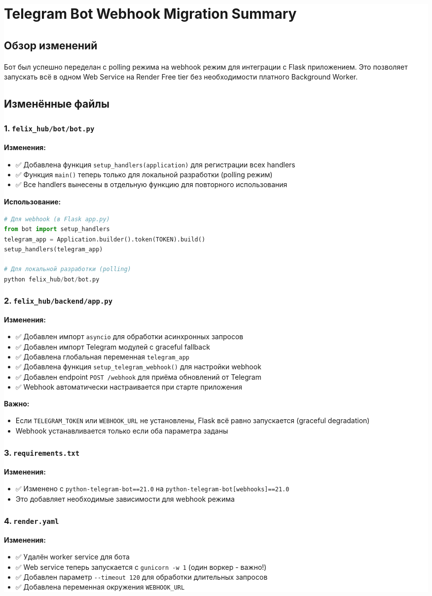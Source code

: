 # Telegram Bot Webhook Migration Summary

## Обзор изменений

Бот был успешно переделан с polling режима на webhook режим для интеграции с Flask приложением. Это позволяет запускать всё в одном Web Service на Render Free tier без необходимости платного Background Worker.

## Изменённые файлы

### 1. `felix_hub/bot/bot.py`
**Изменения:**
- ✅ Добавлена функция `setup_handlers(application)` для регистрации всех handlers
- ✅ Функция `main()` теперь только для локальной разработки (polling режим)
- ✅ Все handlers вынесены в отдельную функцию для повторного использования

**Использование:**
```python
# Для webhook (в Flask app.py)
from bot import setup_handlers
telegram_app = Application.builder().token(TOKEN).build()
setup_handlers(telegram_app)

# Для локальной разработки (polling)
python felix_hub/bot/bot.py
```

### 2. `felix_hub/backend/app.py`
**Изменения:**
- ✅ Добавлен импорт `asyncio` для обработки асинхронных запросов
- ✅ Добавлен импорт Telegram модулей с graceful fallback
- ✅ Добавлена глобальная переменная `telegram_app`
- ✅ Добавлена функция `setup_telegram_webhook()` для настройки webhook
- ✅ Добавлен endpoint `POST /webhook` для приёма обновлений от Telegram
- ✅ Webhook автоматически настраивается при старте приложения

**Важно:**
- Если `TELEGRAM_TOKEN` или `WEBHOOK_URL` не установлены, Flask всё равно запускается (graceful degradation)
- Webhook устанавливается только если оба параметра заданы

### 3. `requirements.txt`
**Изменения:**
- ✅ Изменено с `python-telegram-bot==21.0` на `python-telegram-bot[webhooks]==21.0`
- Это добавляет необходимые зависимости для webhook режима

### 4. `render.yaml`
**Изменения:**
- ✅ Удалён worker service для бота
- ✅ Web service теперь запускается с `gunicorn -w 1` (один воркер - важно!)
- ✅ Добавлен параметр `--timeout 120` для обработки длительных запросов
- ✅ Добавлена переменная окружения `WEBHOOK_URL`
